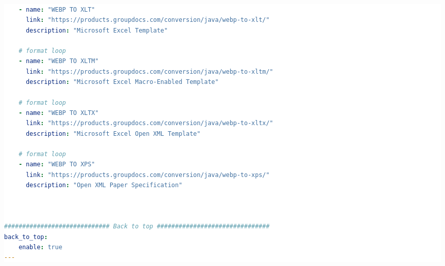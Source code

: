 ```yaml
    - name: "WEBP TO XLT"
      link: "https://products.groupdocs.com/conversion/java/webp-to-xlt/"
      description: "Microsoft Excel Template"

    # format loop
    - name: "WEBP TO XLTM"
      link: "https://products.groupdocs.com/conversion/java/webp-to-xltm/"
      description: "Microsoft Excel Macro-Enabled Template"

    # format loop
    - name: "WEBP TO XLTX"
      link: "https://products.groupdocs.com/conversion/java/webp-to-xltx/"
      description: "Microsoft Excel Open XML Template"

    # format loop
    - name: "WEBP TO XPS"
      link: "https://products.groupdocs.com/conversion/java/webp-to-xps/"
      description: "Open XML Paper Specification"



############################# Back to top ###############################
back_to_top:
    enable: true
---
```

